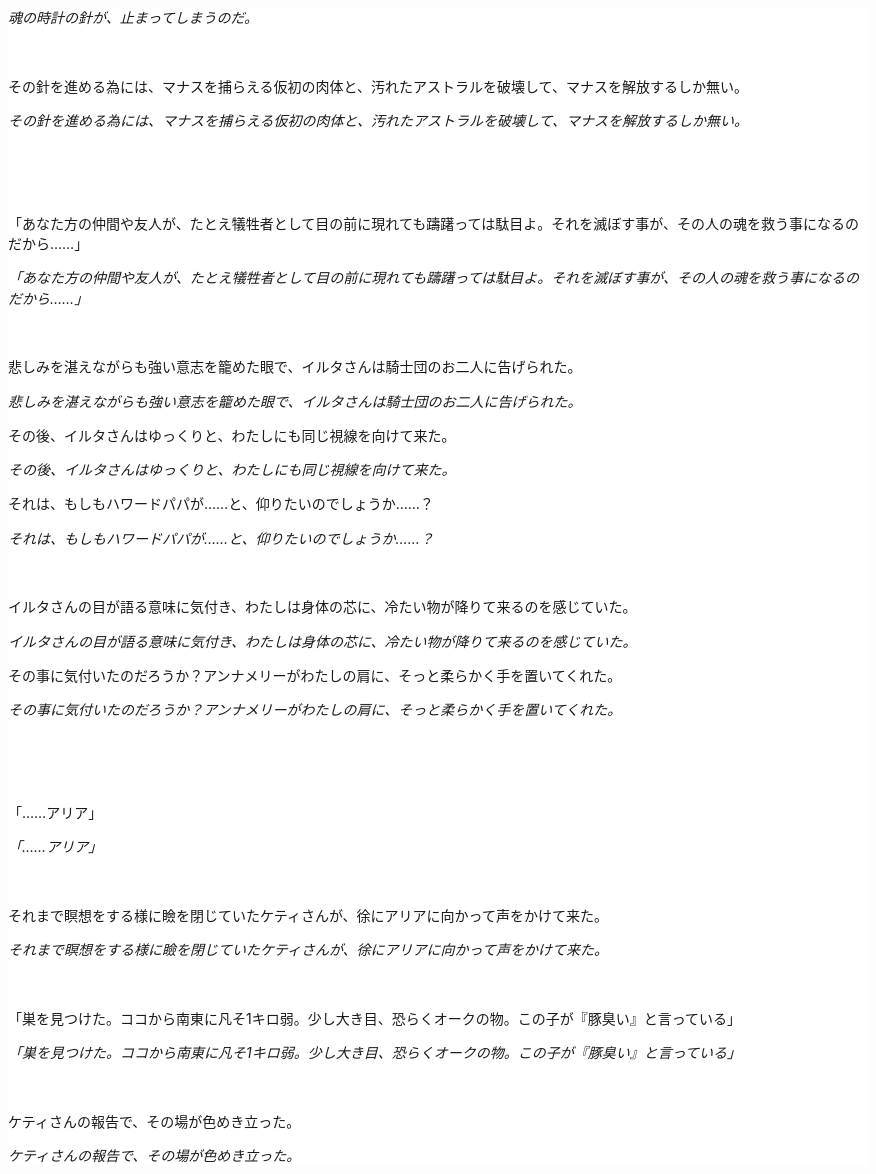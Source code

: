 *魂の時計の針が、止まってしまうのだ。*

&nbsp;

その針を進める為には、マナスを捕らえる仮初の肉体と、汚れたアストラルを破壊して、マナスを解放するしか無い。

*その針を進める為には、マナスを捕らえる仮初の肉体と、汚れたアストラルを破壊して、マナスを解放するしか無い。*

&nbsp;

&nbsp;

「あなた方の仲間や友人が、たとえ犠牲者として目の前に現れても躊躇っては駄目よ。それを滅ぼす事が、その人の魂を救う事になるのだから……」

*「あなた方の仲間や友人が、たとえ犠牲者として目の前に現れても躊躇っては駄目よ。それを滅ぼす事が、その人の魂を救う事になるのだから……」*

&nbsp;

悲しみを湛えながらも強い意志を籠めた眼で、イルタさんは騎士団のお二人に告げられた。

*悲しみを湛えながらも強い意志を籠めた眼で、イルタさんは騎士団のお二人に告げられた。*

その後、イルタさんはゆっくりと、わたしにも同じ視線を向けて来た。

*その後、イルタさんはゆっくりと、わたしにも同じ視線を向けて来た。*

それは、もしもハワードパパが……と、仰りたいのでしょうか……？

*それは、もしもハワードパパが……と、仰りたいのでしょうか……？*

&nbsp;

イルタさんの目が語る意味に気付き、わたしは身体の芯に、冷たい物が降りて来るのを感じていた。

*イルタさんの目が語る意味に気付き、わたしは身体の芯に、冷たい物が降りて来るのを感じていた。*

その事に気付いたのだろうか？アンナメリーがわたしの肩に、そっと柔らかく手を置いてくれた。

*その事に気付いたのだろうか？アンナメリーがわたしの肩に、そっと柔らかく手を置いてくれた。*

&nbsp;

&nbsp;

「……アリア」

*「……アリア」*

&nbsp;

それまで瞑想をする様に瞼を閉じていたケティさんが、徐にアリアに向かって声をかけて来た。

*それまで瞑想をする様に瞼を閉じていたケティさんが、徐にアリアに向かって声をかけて来た。*

&nbsp;

「巣を見つけた。ココから南東に凡そ1キロ弱。少し大き目、恐らくオークの物。この子が『豚臭い』と言っている」

*「巣を見つけた。ココから南東に凡そ1キロ弱。少し大き目、恐らくオークの物。この子が『豚臭い』と言っている」*

&nbsp;

ケティさんの報告で、その場が色めき立った。

*ケティさんの報告で、その場が色めき立った。*
